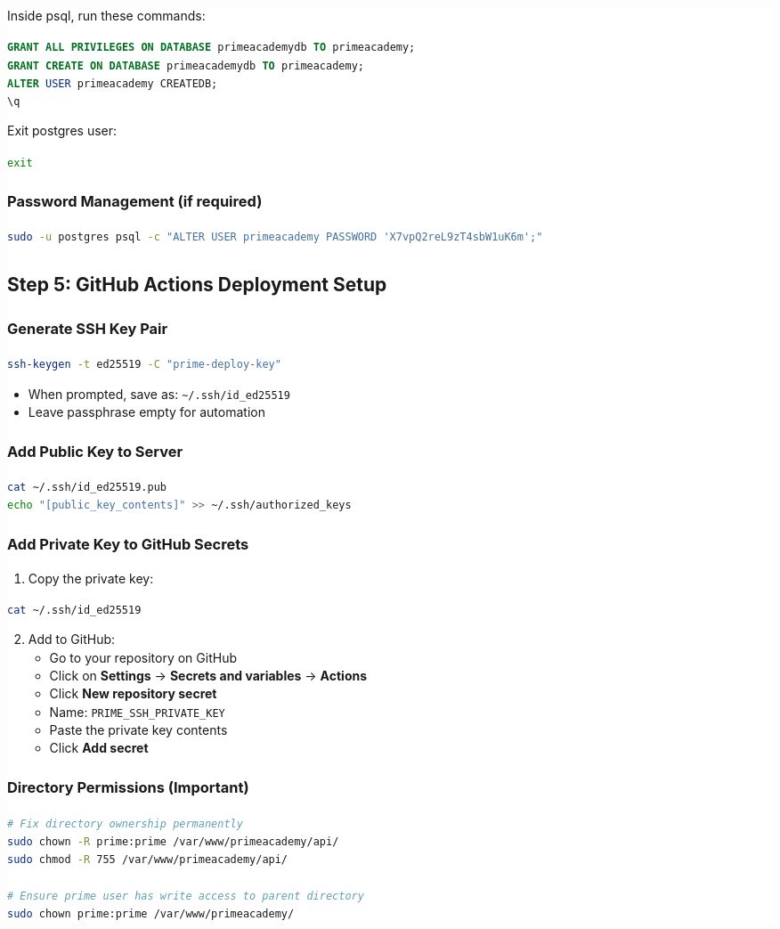 Inside psql, run these commands:
```sql
GRANT ALL PRIVILEGES ON DATABASE primeacademydb TO primeacademy;
GRANT CREATE ON DATABASE primeacademydb TO primeacademy;
ALTER USER primeacademy CREATEDB;
\q
```

Exit postgres user:
```bash
exit
```

### Password Management (if required)
```bash
sudo -u postgres psql -c "ALTER USER primeacademy PASSWORD 'X7vpQ2reL9zT4sbW1uK6m';"
```

## Step 5: GitHub Actions Deployment Setup

### Generate SSH Key Pair
```bash
ssh-keygen -t ed25519 -C "prime-deploy-key"
```
- When prompted, save as: `~/.ssh/id_ed25519`
- Leave passphrase empty for automation

### Add Public Key to Server
```bash
cat ~/.ssh/id_ed25519.pub
echo "[public_key_contents]" >> ~/.ssh/authorized_keys
```

### Add Private Key to GitHub Secrets
1. Copy the private key:
```bash
cat ~/.ssh/id_ed25519
```

2. Add to GitHub:
   - Go to your repository on GitHub
   - Click on **Settings** → **Secrets and variables** → **Actions**
   - Click **New repository secret**
   - Name: `PRIME_SSH_PRIVATE_KEY`
   - Paste the private key contents
   - Click **Add secret**

### Directory Permissions (Important)
```bash
# Fix directory ownership permanently
sudo chown -R prime:prime /var/www/primeacademy/api/
sudo chmod -R 755 /var/www/primeacademy/api/

# Ensure prime user has write access to parent directory
sudo chown prime:prime /var/www/primeacademy/
```
